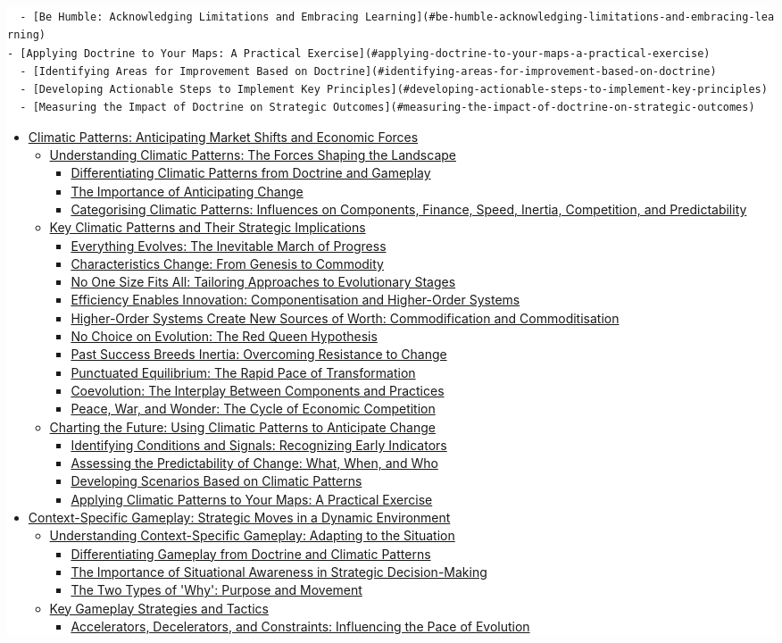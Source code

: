       - [Be Humble: Acknowledging Limitations and Embracing Learning](#be-humble-acknowledging-limitations-and-embracing-learning)
    - [Applying Doctrine to Your Maps: A Practical Exercise](#applying-doctrine-to-your-maps-a-practical-exercise)
      - [Identifying Areas for Improvement Based on Doctrine](#identifying-areas-for-improvement-based-on-doctrine)
      - [Developing Actionable Steps to Implement Key Principles](#developing-actionable-steps-to-implement-key-principles)
      - [Measuring the Impact of Doctrine on Strategic Outcomes](#measuring-the-impact-of-doctrine-on-strategic-outcomes)
  - [Climatic Patterns: Anticipating Market Shifts and Economic Forces](#climatic-patterns-anticipating-market-shifts-and-economic-forces)
    - [Understanding Climatic Patterns: The Forces Shaping the Landscape](#understanding-climatic-patterns-the-forces-shaping-the-landscape)
      - [Differentiating Climatic Patterns from Doctrine and Gameplay](#differentiating-climatic-patterns-from-doctrine-and-gameplay)
      - [The Importance of Anticipating Change](#the-importance-of-anticipating-change)
      - [Categorising Climatic Patterns: Influences on Components, Finance, Speed, Inertia, Competition, and Predictability](#categorising-climatic-patterns-influences-on-components-finance-speed-inertia-competition-and-predictability)
    - [Key Climatic Patterns and Their Strategic Implications](#key-climatic-patterns-and-their-strategic-implications)
      - [Everything Evolves: The Inevitable March of Progress](#everything-evolves-the-inevitable-march-of-progress)
      - [Characteristics Change: From Genesis to Commodity](#characteristics-change-from-genesis-to-commodity)
      - [No One Size Fits All: Tailoring Approaches to Evolutionary Stages](#no-one-size-fits-all-tailoring-approaches-to-evolutionary-stages)
      - [Efficiency Enables Innovation: Componentisation and Higher-Order Systems](#efficiency-enables-innovation-componentisation-and-higher-order-systems)
      - [Higher-Order Systems Create New Sources of Worth: Commodification and Commoditisation](#higher-order-systems-create-new-sources-of-worth-commodification-and-commoditisation)
      - [No Choice on Evolution: The Red Queen Hypothesis](#no-choice-on-evolution-the-red-queen-hypothesis)
      - [Past Success Breeds Inertia: Overcoming Resistance to Change](#past-success-breeds-inertia-overcoming-resistance-to-change)
      - [Punctuated Equilibrium: The Rapid Pace of Transformation](#punctuated-equilibrium-the-rapid-pace-of-transformation)
      - [Coevolution: The Interplay Between Components and Practices](#coevolution-the-interplay-between-components-and-practices)
      - [Peace, War, and Wonder: The Cycle of Economic Competition](#peace-war-and-wonder-the-cycle-of-economic-competition)
    - [Charting the Future: Using Climatic Patterns to Anticipate Change](#charting-the-future-using-climatic-patterns-to-anticipate-change)
      - [Identifying Conditions and Signals: Recognizing Early Indicators](#identifying-conditions-and-signals-recognizing-early-indicators)
      - [Assessing the Predictability of Change: What, When, and Who](#assessing-the-predictability-of-change-what-when-and-who)
      - [Developing Scenarios Based on Climatic Patterns](#developing-scenarios-based-on-climatic-patterns)
      - [Applying Climatic Patterns to Your Maps: A Practical Exercise](#applying-climatic-patterns-to-your-maps-a-practical-exercise)
  - [Context-Specific Gameplay: Strategic Moves in a Dynamic Environment](#context-specific-gameplay-strategic-moves-in-a-dynamic-environment)
    - [Understanding Context-Specific Gameplay: Adapting to the Situation](#understanding-context-specific-gameplay-adapting-to-the-situation)
      - [Differentiating Gameplay from Doctrine and Climatic Patterns](#differentiating-gameplay-from-doctrine-and-climatic-patterns)
      - [The Importance of Situational Awareness in Strategic Decision-Making](#the-importance-of-situational-awareness-in-strategic-decision-making)
      - [The Two Types of 'Why': Purpose and Movement](#the-two-types-of-why-purpose-and-movement)
    - [Key Gameplay Strategies and Tactics](#key-gameplay-strategies-and-tactics)
      - [Accelerators, Decelerators, and Constraints: Influencing the Pace of Evolution](#accelerators-decelerators-and-constraints-influencing-the-pace-of-evolution)